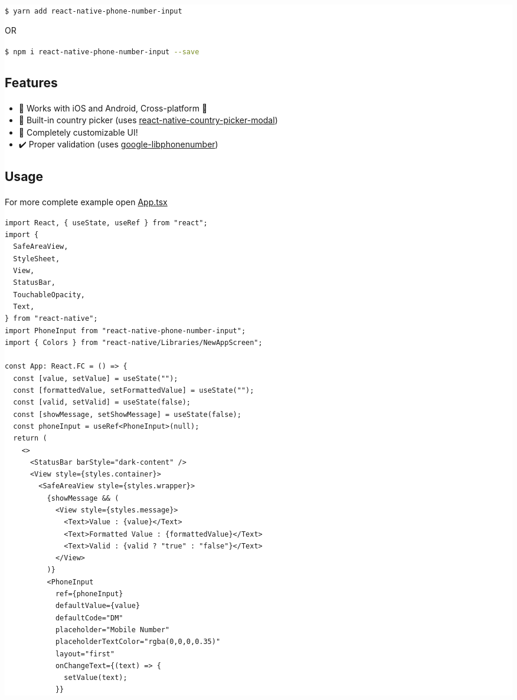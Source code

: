 ```bash
$ yarn add react-native-phone-number-input
```

OR

```bash
$ npm i react-native-phone-number-input --save
```

## Features

- :iphone: Works with iOS and Android, Cross-platform :100:
- :crossed_flags: Built-in country picker (uses [react-native-country-picker-modal][react-native-country-picker-modal])
- :wrench: Completely customizable UI!
- :heavy_check_mark: Proper validation (uses [google-libphonenumber](https://github.com/google/libphonenumber))

## Usage

For more complete example open [App.tsx](https://github.com/garganurag893/react-native-phone-number-input/blob/master/example/App.tsx)

```tsx
import React, { useState, useRef } from "react";
import {
  SafeAreaView,
  StyleSheet,
  View,
  StatusBar,
  TouchableOpacity,
  Text,
} from "react-native";
import PhoneInput from "react-native-phone-number-input";
import { Colors } from "react-native/Libraries/NewAppScreen";

const App: React.FC = () => {
  const [value, setValue] = useState("");
  const [formattedValue, setFormattedValue] = useState("");
  const [valid, setValid] = useState(false);
  const [showMessage, setShowMessage] = useState(false);
  const phoneInput = useRef<PhoneInput>(null);
  return (
    <>
      <StatusBar barStyle="dark-content" />
      <View style={styles.container}>
        <SafeAreaView style={styles.wrapper}>
          {showMessage && (
            <View style={styles.message}>
              <Text>Value : {value}</Text>
              <Text>Formatted Value : {formattedValue}</Text>
              <Text>Valid : {valid ? "true" : "false"}</Text>
            </View>
          )}
          <PhoneInput
            ref={phoneInput}
            defaultValue={value}
            defaultCode="DM"
            placeholder="Mobile Number"
            placeholderTextColor="rgba(0,0,0,0.35)"
            layout="first"
            onChangeText={(text) => {
              setValue(text);
            }}
```

[react-native-country-picker-modal]: https://github.com/xcarpentier/react-native-country-picker-modal